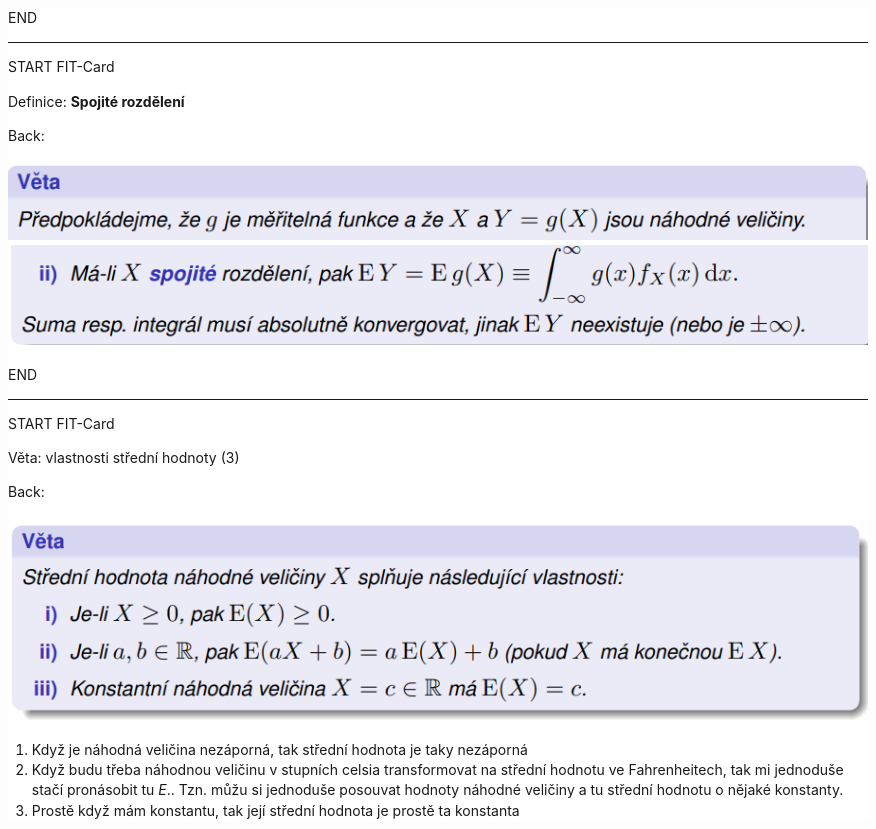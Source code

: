 END

---


START
FIT-Card

Definice: **Spojité rozdělení**

Back:

![](../../Assets/Pasted%20image%2020250220114628.png)
![](../../Assets/Pasted%20image%2020250220114632.png)

END

---


START
FIT-Card

Věta: vlastnosti střední hodnoty (3)

Back:

![](../../Assets/Pasted%20image%2020250220114735.png)


1) Když je náhodná veličina nezáporná, tak střední hodnota je taky nezáporná
2) Když budu třeba náhodnou veličinu v stupních celsia transformovat na střední hodnotu ve Fahrenheitech, tak mi jednoduše stačí pronásobit tu $E$.. Tzn. můžu si jednoduše posouvat hodnoty náhodné veličiny a tu střední hodnotu o nějaké konstanty.
3) Prostě když mám konstantu, tak její střední hodnota je prostě ta konstanta

